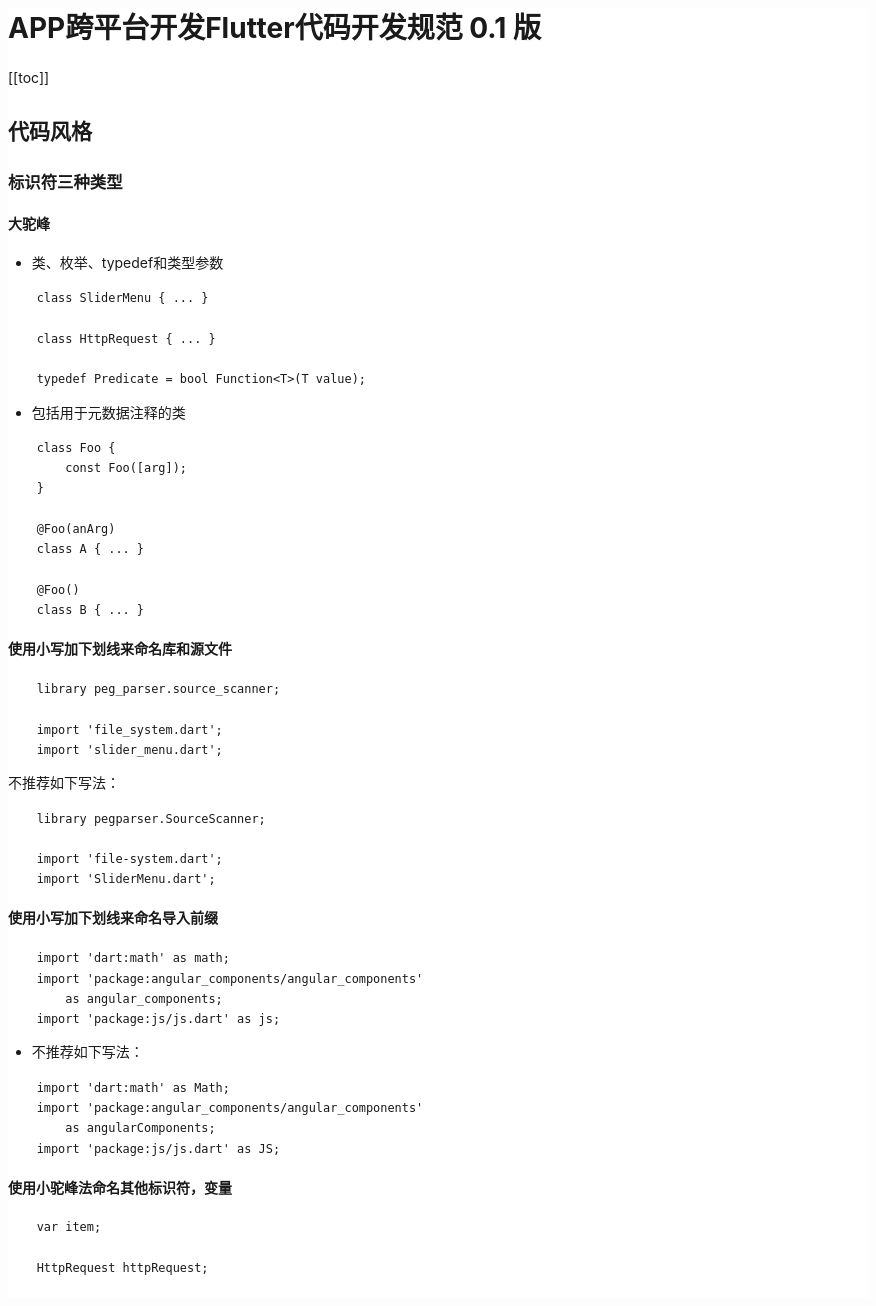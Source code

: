 # APP跨平台开发Flutter代码开发规范 0.1 版
[[toc]]

## 代码风格

### 标识符三种类型

#### 大驼峰
* 类、枚举、typedef和类型参数

```
    class SliderMenu { ... }
  
    class HttpRequest { ... }
  
    typedef Predicate = bool Function<T>(T value);
```
* 包括用于元数据注释的类
```
    class Foo {
        const Foo([arg]);
    }
  
    @Foo(anArg)
    class A { ... }
  
    @Foo()
    class B { ... }
```
#### 使用小写加下划线来命名库和源文件
```
    library peg_parser.source_scanner;
  
    import 'file_system.dart';
    import 'slider_menu.dart';
```
不推荐如下写法：
```
    library pegparser.SourceScanner;
  
    import 'file-system.dart';
    import 'SliderMenu.dart';
```
#### 使用小写加下划线来命名导入前缀
```
    import 'dart:math' as math;
    import 'package:angular_components/angular_components'
        as angular_components;
    import 'package:js/js.dart' as js;
```
* 不推荐如下写法：
```
    import 'dart:math' as Math;
    import 'package:angular_components/angular_components'
        as angularComponents;
    import 'package:js/js.dart' as JS;
```
#### 使用小驼峰法命名其他标识符，变量
```
    var item;
  
    HttpRequest httpRequest;
  
```